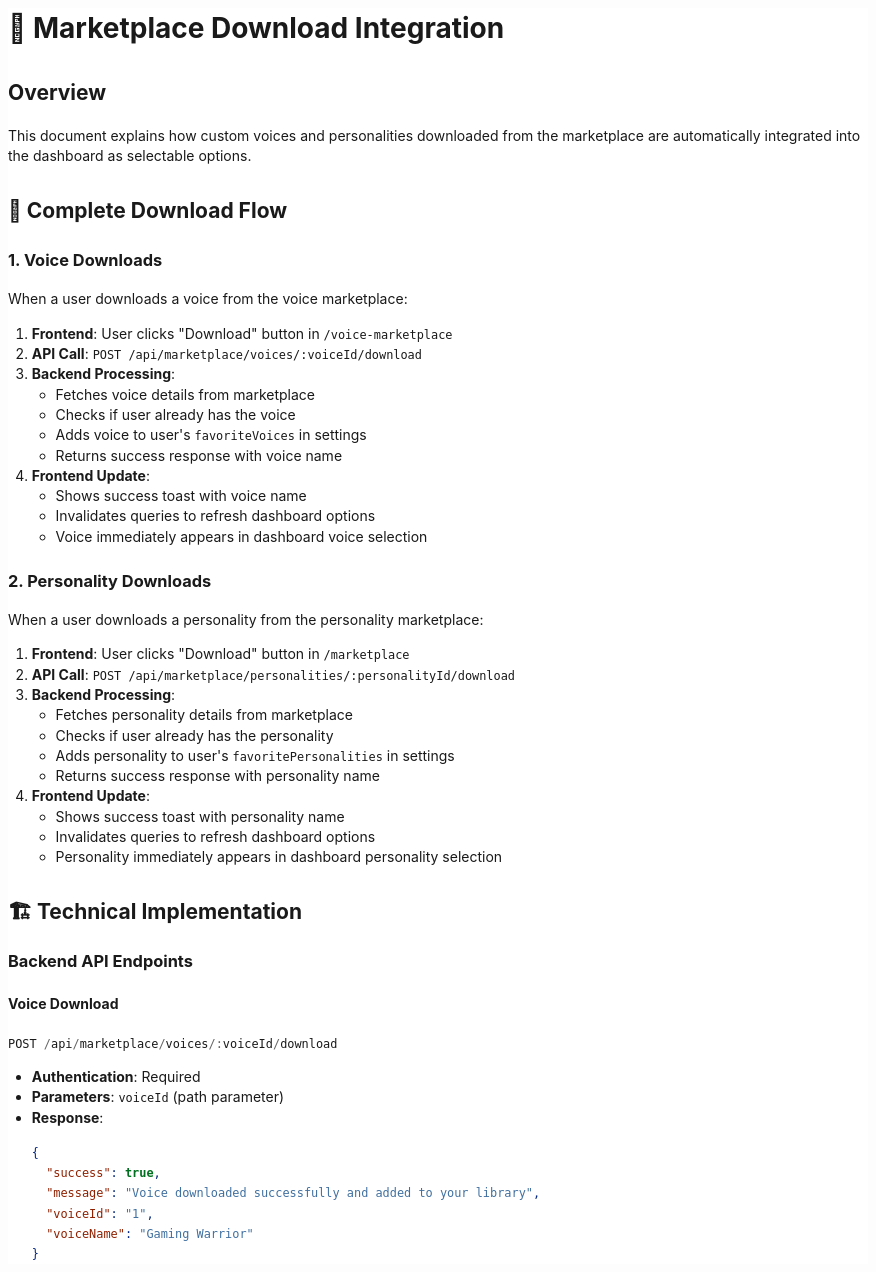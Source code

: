 # 🎯 Marketplace Download Integration

## Overview
This document explains how custom voices and personalities downloaded from the marketplace are automatically integrated into the dashboard as selectable options.

## 🔄 **Complete Download Flow**

### **1. Voice Downloads**
When a user downloads a voice from the voice marketplace:

1. **Frontend**: User clicks "Download" button in `/voice-marketplace`
2. **API Call**: `POST /api/marketplace/voices/:voiceId/download`
3. **Backend Processing**:
   - Fetches voice details from marketplace
   - Checks if user already has the voice
   - Adds voice to user's `favoriteVoices` in settings
   - Returns success response with voice name
4. **Frontend Update**:
   - Shows success toast with voice name
   - Invalidates queries to refresh dashboard options
   - Voice immediately appears in dashboard voice selection

### **2. Personality Downloads**
When a user downloads a personality from the personality marketplace:

1. **Frontend**: User clicks "Download" button in `/marketplace`
2. **API Call**: `POST /api/marketplace/personalities/:personalityId/download`
3. **Backend Processing**:
   - Fetches personality details from marketplace
   - Checks if user already has the personality
   - Adds personality to user's `favoritePersonalities` in settings
   - Returns success response with personality name
4. **Frontend Update**:
   - Shows success toast with personality name
   - Invalidates queries to refresh dashboard options
   - Personality immediately appears in dashboard personality selection

## 🏗️ **Technical Implementation**

### **Backend API Endpoints**

#### **Voice Download**
```typescript
POST /api/marketplace/voices/:voiceId/download
```
- **Authentication**: Required
- **Parameters**: `voiceId` (path parameter)
- **Response**: 
  ```json
  {
    "success": true,
    "message": "Voice downloaded successfully and added to your library",
    "voiceId": "1",
    "voiceName": "Gaming Warrior"
  }
  ```
